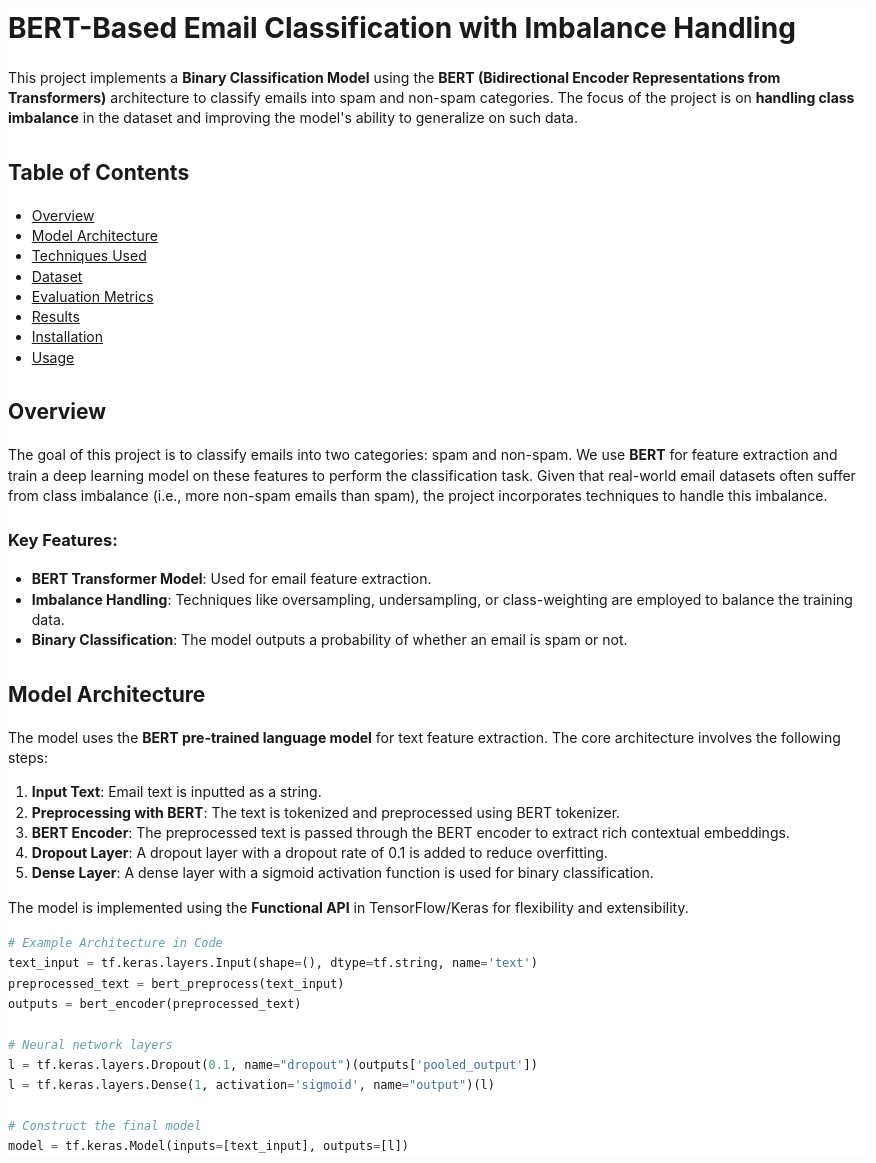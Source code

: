 # BERT-Based Email Classification with Imbalance Handling

This project implements a **Binary Classification Model** using the **BERT (Bidirectional Encoder Representations from Transformers)** architecture to classify emails into spam and non-spam categories. The focus of the project is on **handling class imbalance** in the dataset and improving the model's ability to generalize on such data. 

## Table of Contents

- [Overview](#overview)
- [Model Architecture](#model-architecture)
- [Techniques Used](#techniques-used)
- [Dataset](#dataset)
- [Evaluation Metrics](#evaluation-metrics)
- [Results](#results)
- [Installation](#installation)
- [Usage](#usage)

## Overview

The goal of this project is to classify emails into two categories: spam and non-spam. We use **BERT** for feature extraction and train a deep learning model on these features to perform the classification task. Given that real-world email datasets often suffer from class imbalance (i.e., more non-spam emails than spam), the project incorporates techniques to handle this imbalance.

### Key Features:
- **BERT Transformer Model**: Used for email feature extraction.
- **Imbalance Handling**: Techniques like oversampling, undersampling, or class-weighting are employed to balance the training data.
- **Binary Classification**: The model outputs a probability of whether an email is spam or not.
  
## Model Architecture

The model uses the **BERT pre-trained language model** for text feature extraction. The core architecture involves the following steps:

1. **Input Text**: Email text is inputted as a string.
2. **Preprocessing with BERT**: The text is tokenized and preprocessed using BERT tokenizer.
3. **BERT Encoder**: The preprocessed text is passed through the BERT encoder to extract rich contextual embeddings.
4. **Dropout Layer**: A dropout layer with a dropout rate of 0.1 is added to reduce overfitting.
5. **Dense Layer**: A dense layer with a sigmoid activation function is used for binary classification.

The model is implemented using the **Functional API** in TensorFlow/Keras for flexibility and extensibility.

```python
# Example Architecture in Code
text_input = tf.keras.layers.Input(shape=(), dtype=tf.string, name='text')
preprocessed_text = bert_preprocess(text_input)
outputs = bert_encoder(preprocessed_text)

# Neural network layers
l = tf.keras.layers.Dropout(0.1, name="dropout")(outputs['pooled_output'])
l = tf.keras.layers.Dense(1, activation='sigmoid', name="output")(l)

# Construct the final model
model = tf.keras.Model(inputs=[text_input], outputs=[l])
```
